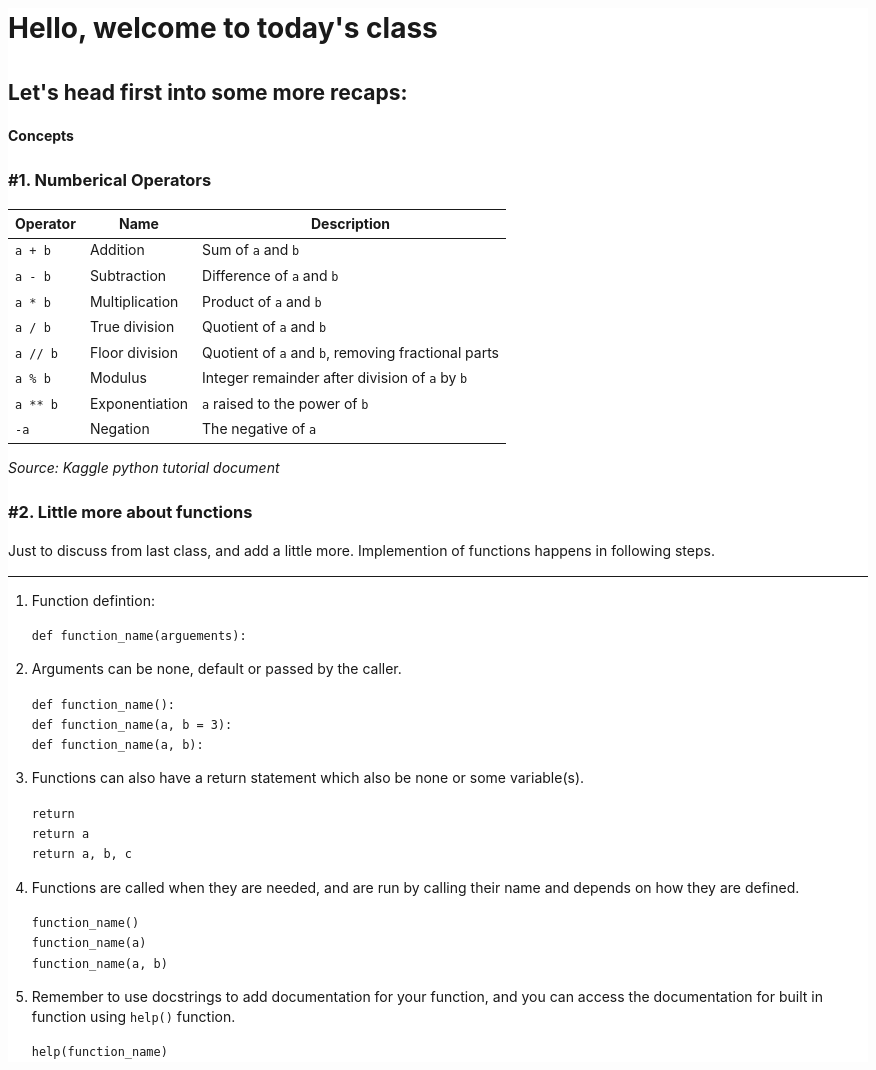 
# Hello, welcome to today's class

## Let's head first into some more recaps:

**Concepts**
### #1. Numberical Operators

| Operator     | Name           | Description                                            |
|--------------|----------------|--------------------------------------------------------|
| ``a + b``    | Addition       | Sum of ``a`` and ``b``                                 |
| ``a - b``    | Subtraction    | Difference of ``a`` and ``b``                          |
| ``a * b``    | Multiplication | Product of ``a`` and ``b``                             |
| ``a / b``    | True division  | Quotient of ``a`` and ``b``                            |
| ``a // b``   | Floor division | Quotient of ``a`` and ``b``, removing fractional parts |
| ``a % b``    | Modulus        | Integer remainder after division of ``a`` by ``b``     |
| ``a ** b``   | Exponentiation | ``a`` raised to the power of ``b``                     |
| ``-a``       | Negation       | The negative of ``a``                                  |

<span style="display:none"></span>

*Source: Kaggle python tutorial document*

### #2. Little more about functions
Just to discuss from last class, and add a little more.
Implemention of functions happens in following steps.
- -----------
1. Function defintion:  
    ```
    def function_name(arguements):
    ```    
2. Arguments can be none, default or passed by the caller.  
    ```
    def function_name():
    def function_name(a, b = 3):
    def function_name(a, b):
    ```
3. Functions can also have a return statement which also be none or some variable(s).  
    ```
    return
    return a
    return a, b, c
    ```
4. Functions are called when they are needed, and are run by calling their name and depends on how they are defined.
    ```
    function_name()
    function_name(a)
    function_name(a, b)
    ```
5. Remember to use docstrings to add documentation for your function, and you can access the documentation for built in function using `help()` function.  
    ```
    help(function_name)
    ```
